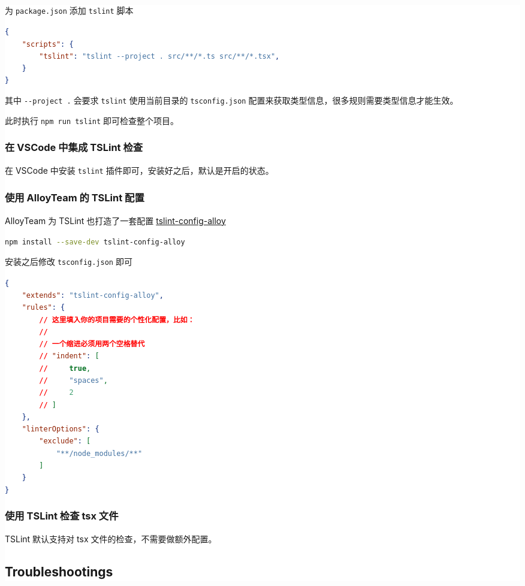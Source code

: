 为 `package.json` 添加 `tslint` 脚本

```json
{
    "scripts": {
        "tslint": "tslint --project . src/**/*.ts src/**/*.tsx",
    }
}
```

其中 `--project .` 会要求 `tslint` 使用当前目录的 `tsconfig.json` 配置来获取类型信息，很多规则需要类型信息才能生效。

此时执行 `npm run tslint` 即可检查整个项目。

### 在 VSCode 中集成 TSLint 检查

在 VSCode 中安装 `tslint` 插件即可，安装好之后，默认是开启的状态。

### 使用 AlloyTeam 的 TSLint 配置

AlloyTeam 为 TSLint 也打造了一套配置 [tslint-config-alloy](https://github.com/AlloyTeam/tslint-config-alloy)

```bash
npm install --save-dev tslint-config-alloy
```

安装之后修改 `tsconfig.json` 即可

```json
{
    "extends": "tslint-config-alloy",
    "rules": {
        // 这里填入你的项目需要的个性化配置，比如：
        //
        // 一个缩进必须用两个空格替代
        // "indent": [
        //     true,
        //     "spaces",
        //     2
        // ]
    },
    "linterOptions": {
        "exclude": [
            "**/node_modules/**"
        ]
    }
}
```

### 使用 TSLint 检查 tsx 文件

TSLint 默认支持对 tsx 文件的检查，不需要做额外配置。

## Troubleshootings
